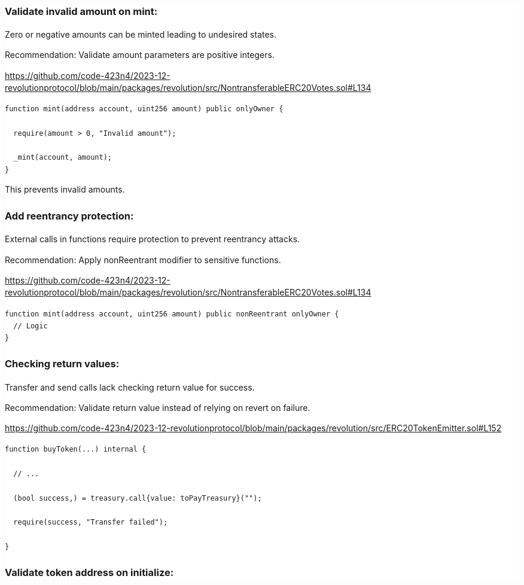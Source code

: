 ### Validate invalid amount on mint:

Zero or negative amounts can be minted leading to undesired states.

Recommendation: Validate amount parameters are positive integers.

https://github.com/code-423n4/2023-12-revolutionprotocol/blob/main/packages/revolution/src/NontransferableERC20Votes.sol#L134

```
function mint(address account, uint256 amount) public onlyOwner {

  require(amount > 0, "Invalid amount");

  _mint(account, amount);
}
```

This prevents invalid amounts.

### Add reentrancy protection:

External calls in functions require protection to prevent reentrancy attacks.

Recommendation: Apply nonReentrant modifier to sensitive functions.

https://github.com/code-423n4/2023-12-revolutionprotocol/blob/main/packages/revolution/src/NontransferableERC20Votes.sol#L134

```
function mint(address account, uint256 amount) public nonReentrant onlyOwner {
  // Logic
}
```

### Checking return values:

Transfer and send calls lack checking return value for success.

Recommendation: Validate return value instead of relying on revert on failure.

https://github.com/code-423n4/2023-12-revolutionprotocol/blob/main/packages/revolution/src/ERC20TokenEmitter.sol#L152

```solidity
function buyToken(...) internal {

  // ...

  (bool success,) = treasury.call{value: toPayTreasury}("");

  require(success, "Transfer failed");

}
```

### Validate token address on initialize:
